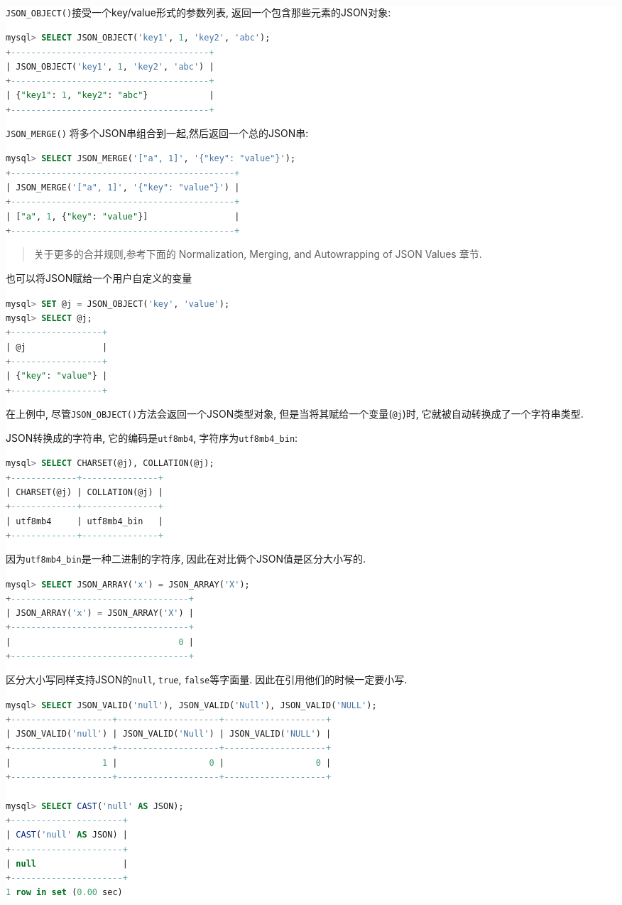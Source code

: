 `JSON_OBJECT()`接受一个key/value形式的参数列表, 返回一个包含那些元素的JSON对象:
```sql
mysql> SELECT JSON_OBJECT('key1', 1, 'key2', 'abc');
+---------------------------------------+
| JSON_OBJECT('key1', 1, 'key2', 'abc') |
+---------------------------------------+
| {"key1": 1, "key2": "abc"}            |
+---------------------------------------+
```

`JSON_MERGE()` 将多个JSON串组合到一起,然后返回一个总的JSON串:
```sql
mysql> SELECT JSON_MERGE('["a", 1]', '{"key": "value"}');
+--------------------------------------------+
| JSON_MERGE('["a", 1]', '{"key": "value"}') |
+--------------------------------------------+
| ["a", 1, {"key": "value"}]                 |
+--------------------------------------------+
```
> 关于更多的合并规则,参考下面的 Normalization, Merging, and Autowrapping of JSON Values 章节.

也可以将JSON赋给一个用户自定义的变量
```sql
mysql> SET @j = JSON_OBJECT('key', 'value');
mysql> SELECT @j;
+------------------+
| @j               |
+------------------+
| {"key": "value"} |
+------------------+
```
在上例中, 尽管`JSON_OBJECT()`方法会返回一个JSON类型对象, 但是当将其赋给一个变量(`@j`)时, 它就被自动转换成了一个字符串类型.

JSON转换成的字符串, 它的编码是`utf8mb4`, 字符序为`utf8mb4_bin`:
```sql
mysql> SELECT CHARSET(@j), COLLATION(@j);
+-------------+---------------+
| CHARSET(@j) | COLLATION(@j) |
+-------------+---------------+
| utf8mb4     | utf8mb4_bin   |
+-------------+---------------+
```
因为`utf8mb4_bin`是一种二进制的字符序, 因此在对比俩个JSON值是区分大小写的.
```sql
mysql> SELECT JSON_ARRAY('x') = JSON_ARRAY('X');
+-----------------------------------+
| JSON_ARRAY('x') = JSON_ARRAY('X') |
+-----------------------------------+
|                                 0 |
+-----------------------------------+
```
区分大小写同样支持JSON的`null`, `true`, `false`等字面量. 因此在引用他们的时候一定要小写.
```sql
mysql> SELECT JSON_VALID('null'), JSON_VALID('Null'), JSON_VALID('NULL');
+--------------------+--------------------+--------------------+
| JSON_VALID('null') | JSON_VALID('Null') | JSON_VALID('NULL') |
+--------------------+--------------------+--------------------+
|                  1 |                  0 |                  0 |
+--------------------+--------------------+--------------------+

mysql> SELECT CAST('null' AS JSON);
+----------------------+
| CAST('null' AS JSON) |
+----------------------+
| null                 |
+----------------------+
1 row in set (0.00 sec)
```